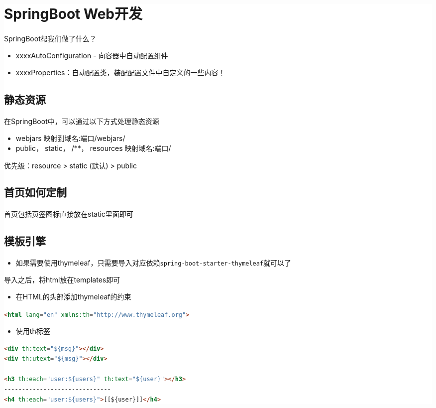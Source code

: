 


# SpringBoot Web开发



SpringBoot帮我们做了什么？

* xxxxAutoConfiguration - 向容器中自动配置组件

* xxxxProperties：自动配置类，装配配置文件中自定义的一些内容！

  





## 静态资源

在SpringBoot中，可以通过以下方式处理静态资源

* webjars      映射到域名:端口/webjars/
* public， static， /**， resources    映射域名:端口/

优先级：resource > static (默认) > public



## 首页如何定制

首页包括页签图标直接放在static里面即可



## 模板引擎

* 如果需要使用thymeleaf，只需要导入对应依赖`spring-boot-starter-thymeleaf`就可以了

导入之后，将html放在templates即可

* 在HTML的头部添加thymeleaf的约束

```html
<html lang="en" xmlns:th="http://www.thymeleaf.org">
```

* 使用th标签

```html
<div th:text="${msg}"></div>
<div th:utext="${msg}"></div>

<h3 th:each="user:${users}" th:text="${user}"></h3>
------------------------------
<h4 th:each="user:${users}">[[${user}]]</h4>

```


